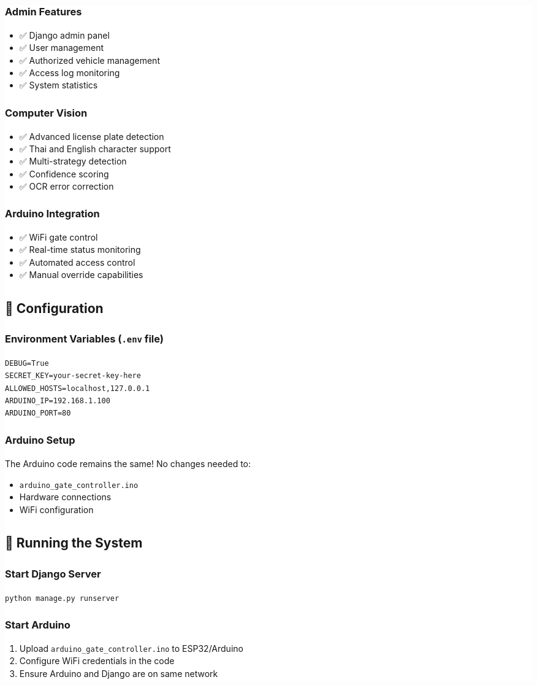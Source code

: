 ### **Admin Features**
- ✅ Django admin panel
- ✅ User management
- ✅ Authorized vehicle management
- ✅ Access log monitoring
- ✅ System statistics

### **Computer Vision**
- ✅ Advanced license plate detection
- ✅ Thai and English character support
- ✅ Multi-strategy detection
- ✅ Confidence scoring
- ✅ OCR error correction

### **Arduino Integration**
- ✅ WiFi gate control
- ✅ Real-time status monitoring
- ✅ Automated access control
- ✅ Manual override capabilities

## 🔧 Configuration

### **Environment Variables** (`.env` file)
```
DEBUG=True
SECRET_KEY=your-secret-key-here
ALLOWED_HOSTS=localhost,127.0.0.1
ARDUINO_IP=192.168.1.100
ARDUINO_PORT=80
```

### **Arduino Setup**
The Arduino code remains the same! No changes needed to:
- `arduino_gate_controller.ino`
- Hardware connections
- WiFi configuration

## 🚀 Running the System

### **Start Django Server**
```bash
python manage.py runserver
```

### **Start Arduino**
1. Upload `arduino_gate_controller.ino` to ESP32/Arduino
2. Configure WiFi credentials in the code
3. Ensure Arduino and Django are on same network
